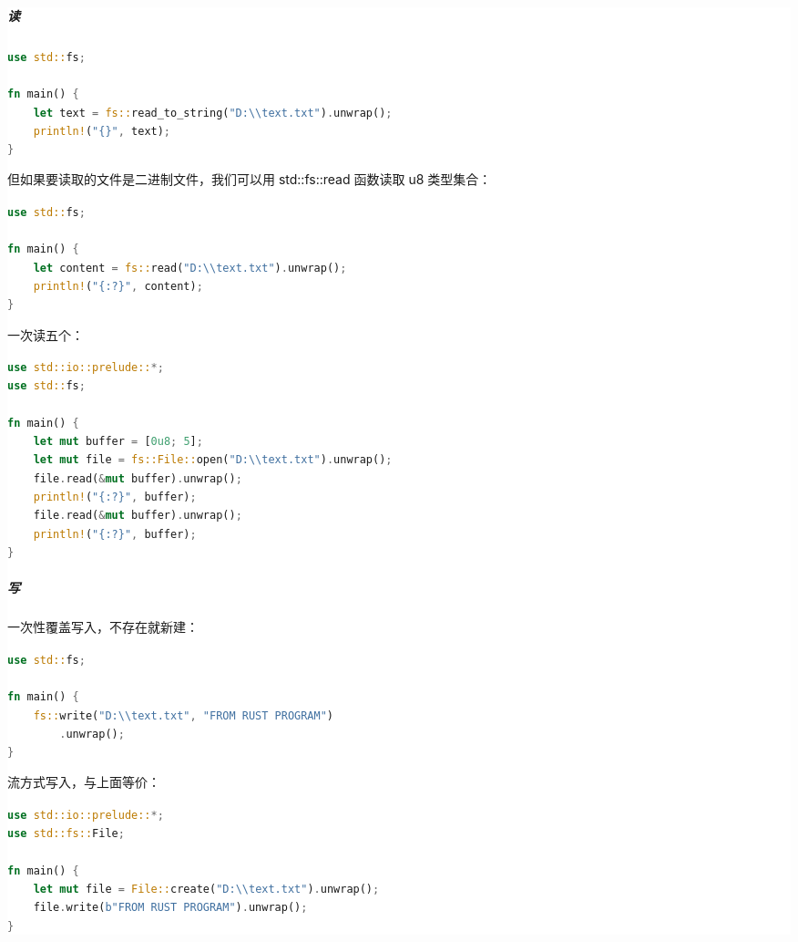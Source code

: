 ##### 读

```rust
use std::fs;

fn main() {
    let text = fs::read_to_string("D:\\text.txt").unwrap();
    println!("{}", text);
}
```

但如果要读取的文件是二进制文件，我们可以用 std::fs::read 函数读取 u8 类型集合：

```rust
use std::fs;

fn main() {
    let content = fs::read("D:\\text.txt").unwrap();
    println!("{:?}", content);
}
```

一次读五个：

```rust
use std::io::prelude::*;
use std::fs;

fn main() {
    let mut buffer = [0u8; 5];
    let mut file = fs::File::open("D:\\text.txt").unwrap();
    file.read(&mut buffer).unwrap();
    println!("{:?}", buffer);
    file.read(&mut buffer).unwrap();
    println!("{:?}", buffer);
}
```

##### 写

一次性覆盖写入，不存在就新建：

```rust
use std::fs;

fn main() {
    fs::write("D:\\text.txt", "FROM RUST PROGRAM")
        .unwrap();
}
```

流方式写入，与上面等价：

```rust
use std::io::prelude::*;
use std::fs::File;

fn main() {
    let mut file = File::create("D:\\text.txt").unwrap();
    file.write(b"FROM RUST PROGRAM").unwrap();
}
```
